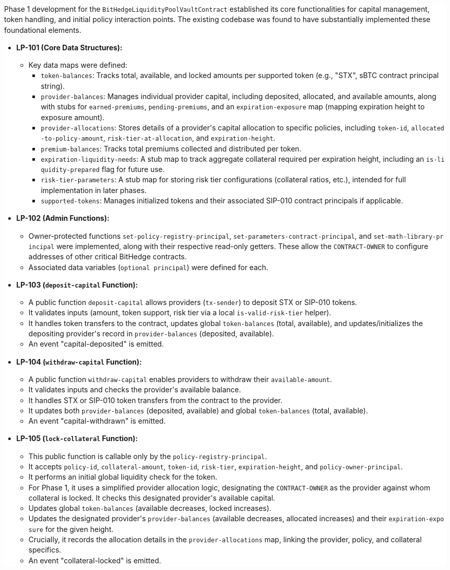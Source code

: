Phase 1 development for the `BitHedgeLiquidityPoolVaultContract` established its core functionalities for capital management, token handling, and initial policy interaction points. The existing codebase was found to have substantially implemented these foundational elements.

- **LP-101 (Core Data Structures):**

  - Key data maps were defined:
    - `token-balances`: Tracks total, available, and locked amounts per supported token (e.g., "STX", sBTC contract principal string).
    - `provider-balances`: Manages individual provider capital, including deposited, allocated, and available amounts, along with stubs for `earned-premiums`, `pending-premiums`, and an `expiration-exposure` map (mapping expiration height to exposure amount).
    - `provider-allocations`: Stores details of a provider's capital allocation to specific policies, including `token-id`, `allocated-to-policy-amount`, `risk-tier-at-allocation`, and `expiration-height`.
    - `premium-balances`: Tracks total premiums collected and distributed per token.
    - `expiration-liquidity-needs`: A stub map to track aggregate collateral required per expiration height, including an `is-liquidity-prepared` flag for future use.
    - `risk-tier-parameters`: A stub map for storing risk tier configurations (collateral ratios, etc.), intended for full implementation in later phases.
    - `supported-tokens`: Manages initialized tokens and their associated SIP-010 contract principals if applicable.

- **LP-102 (Admin Functions):**

  - Owner-protected functions `set-policy-registry-principal`, `set-parameters-contract-principal`, and `set-math-library-principal` were implemented, along with their respective read-only getters. These allow the `CONTRACT-OWNER` to configure addresses of other critical BitHedge contracts.
  - Associated data variables (`optional principal`) were defined for each.

- **LP-103 (`deposit-capital` Function):**

  - A public function `deposit-capital` allows providers (`tx-sender`) to deposit STX or SIP-010 tokens.
  - It validates inputs (amount, token support, risk tier via a local `is-valid-risk-tier` helper).
  - It handles token transfers to the contract, updates global `token-balances` (total, available), and updates/initializes the depositing provider's record in `provider-balances` (deposited, available).
  - An event "capital-deposited" is emitted.

- **LP-104 (`withdraw-capital` Function):**

  - A public function `withdraw-capital` enables providers to withdraw their `available-amount`.
  - It validates inputs and checks the provider's available balance.
  - It handles STX or SIP-010 token transfers from the contract to the provider.
  - It updates both `provider-balances` (deposited, available) and global `token-balances` (total, available).
  - An event "capital-withdrawn" is emitted.

- **LP-105 (`lock-collateral` Function):**

  - This public function is callable only by the `policy-registry-principal`.
  - It accepts `policy-id`, `collateral-amount`, `token-id`, `risk-tier`, `expiration-height`, and `policy-owner-principal`.
  - It performs an initial global liquidity check for the token.
  - For Phase 1, it uses a simplified provider allocation logic, designating the `CONTRACT-OWNER` as the provider against whom collateral is locked. It checks this designated provider's available capital.
  - Updates global `token-balances` (available decreases, locked increases).
  - Updates the designated provider's `provider-balances` (available decreases, allocated increases) and their `expiration-exposure` for the given height.
  - Crucially, it records the allocation details in the `provider-allocations` map, linking the provider, policy, and collateral specifics.
  - An event "collateral-locked" is emitted.
